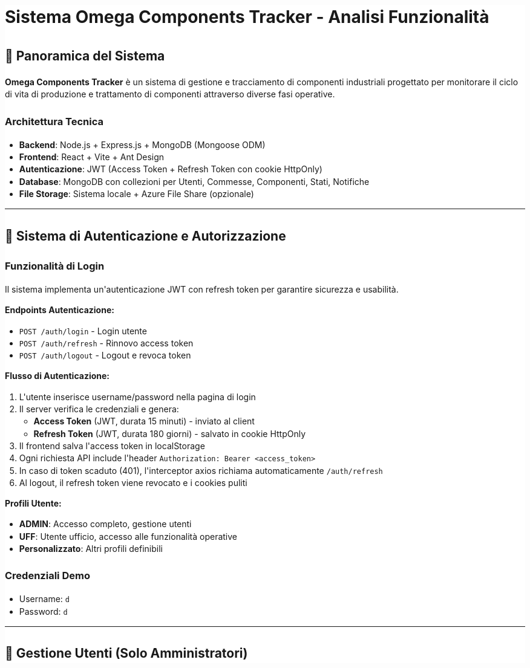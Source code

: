 # Sistema Omega Components Tracker - Analisi Funzionalità

## 📖 Panoramica del Sistema

**Omega Components Tracker** è un sistema di gestione e tracciamento di componenti industriali progettato per monitorare il ciclo di vita di produzione e trattamento di componenti attraverso diverse fasi operative.

### Architettura Tecnica
- **Backend**: Node.js + Express.js + MongoDB (Mongoose ODM)
- **Frontend**: React + Vite + Ant Design
- **Autenticazione**: JWT (Access Token + Refresh Token con cookie HttpOnly)
- **Database**: MongoDB con collezioni per Utenti, Commesse, Componenti, Stati, Notifiche
- **File Storage**: Sistema locale + Azure File Share (opzionale)

---

## 🔐 Sistema di Autenticazione e Autorizzazione

### Funzionalità di Login
Il sistema implementa un'autenticazione JWT con refresh token per garantire sicurezza e usabilità.

**Endpoints Autenticazione:**
- `POST /auth/login` - Login utente
- `POST /auth/refresh` - Rinnovo access token
- `POST /auth/logout` - Logout e revoca token

**Flusso di Autenticazione:**
1. L'utente inserisce username/password nella pagina di login
2. Il server verifica le credenziali e genera:
   - **Access Token** (JWT, durata 15 minuti) - inviato al client
   - **Refresh Token** (JWT, durata 180 giorni) - salvato in cookie HttpOnly
3. Il frontend salva l'access token in localStorage
4. Ogni richiesta API include l'header `Authorization: Bearer <access_token>`
5. In caso di token scaduto (401), l'interceptor axios richiama automaticamente `/auth/refresh`
6. Al logout, il refresh token viene revocato e i cookies puliti

**Profili Utente:**
- **ADMIN**: Accesso completo, gestione utenti
- **UFF**: Utente ufficio, accesso alle funzionalità operative
- **Personalizzato**: Altri profili definibili

### Credenziali Demo
- Username: `d` 
- Password: `d`

---

## 👥 Gestione Utenti (Solo Amministratori)
